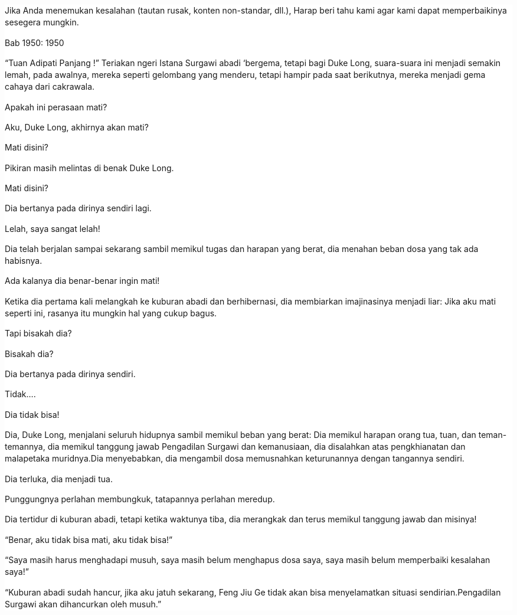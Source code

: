 Jika Anda menemukan kesalahan (tautan rusak, konten non-standar, dll.), Harap beri tahu kami agar kami dapat memperbaikinya sesegera mungkin.



Bab 1950: 1950

“Tuan Adipati Panjang !” Teriakan ngeri Istana Surgawi abadi ‘bergema, tetapi bagi Duke Long, suara-suara ini menjadi semakin lemah, pada awalnya, mereka seperti gelombang yang menderu, tetapi hampir pada saat berikutnya, mereka menjadi gema cahaya dari cakrawala.

Apakah ini perasaan mati?

Aku, Duke Long, akhirnya akan mati?

Mati disini?

Pikiran masih melintas di benak Duke Long.

Mati disini?

Dia bertanya pada dirinya sendiri lagi.

Lelah, saya sangat lelah!

Dia telah berjalan sampai sekarang sambil memikul tugas dan harapan yang berat, dia menahan beban dosa yang tak ada habisnya.

Ada kalanya dia benar-benar ingin mati!

Ketika dia pertama kali melangkah ke kuburan abadi dan berhibernasi, dia membiarkan imajinasinya menjadi liar: Jika aku mati seperti ini, rasanya itu mungkin hal yang cukup bagus.

Tapi bisakah dia?

Bisakah dia?

Dia bertanya pada dirinya sendiri.

Tidak….

Dia tidak bisa!

Dia, Duke Long, menjalani seluruh hidupnya sambil memikul beban yang berat: Dia memikul harapan orang tua, tuan, dan teman-temannya, dia memikul tanggung jawab Pengadilan Surgawi dan kemanusiaan, dia disalahkan atas pengkhianatan dan malapetaka muridnya.Dia menyebabkan, dia mengambil dosa memusnahkan keturunannya dengan tangannya sendiri.

Dia terluka, dia menjadi tua.

Punggungnya perlahan membungkuk, tatapannya perlahan meredup.

Dia tertidur di kuburan abadi, tetapi ketika waktunya tiba, dia merangkak dan terus memikul tanggung jawab dan misinya!

“Benar, aku tidak bisa mati, aku tidak bisa!”

“Saya masih harus menghadapi musuh, saya masih belum menghapus dosa saya, saya masih belum memperbaiki kesalahan saya!”

“Kuburan abadi sudah hancur, jika aku jatuh sekarang, Feng Jiu Ge tidak akan bisa menyelamatkan situasi sendirian.Pengadilan Surgawi akan dihancurkan oleh musuh.”

